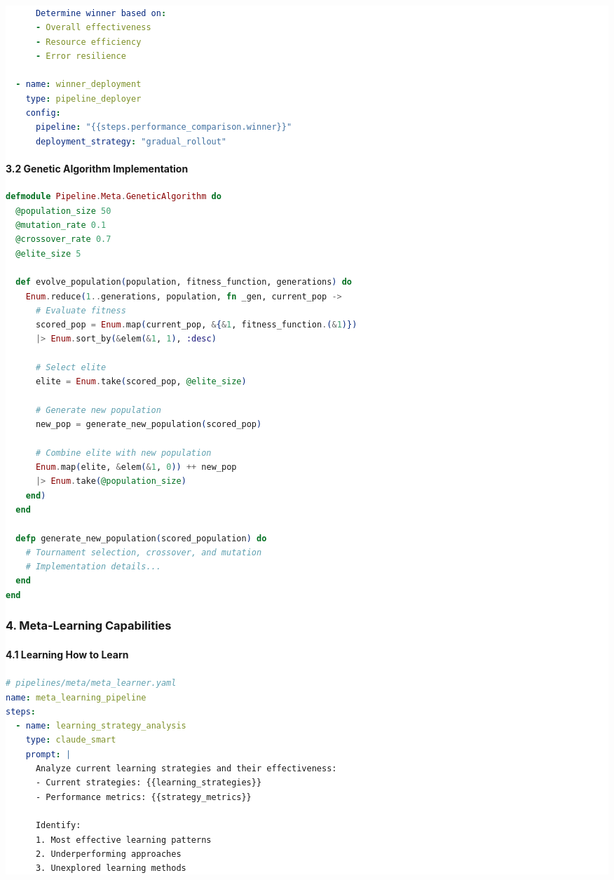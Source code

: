 ```yaml
      Determine winner based on:
      - Overall effectiveness
      - Resource efficiency
      - Error resilience
      
  - name: winner_deployment
    type: pipeline_deployer
    config:
      pipeline: "{{steps.performance_comparison.winner}}"
      deployment_strategy: "gradual_rollout"
```

#### 3.2 Genetic Algorithm Implementation
```elixir
defmodule Pipeline.Meta.GeneticAlgorithm do
  @population_size 50
  @mutation_rate 0.1
  @crossover_rate 0.7
  @elite_size 5
  
  def evolve_population(population, fitness_function, generations) do
    Enum.reduce(1..generations, population, fn _gen, current_pop ->
      # Evaluate fitness
      scored_pop = Enum.map(current_pop, &{&1, fitness_function.(&1)})
      |> Enum.sort_by(&elem(&1, 1), :desc)
      
      # Select elite
      elite = Enum.take(scored_pop, @elite_size)
      
      # Generate new population
      new_pop = generate_new_population(scored_pop)
      
      # Combine elite with new population
      Enum.map(elite, &elem(&1, 0)) ++ new_pop
      |> Enum.take(@population_size)
    end)
  end
  
  defp generate_new_population(scored_population) do
    # Tournament selection, crossover, and mutation
    # Implementation details...
  end
end
```

### 4. Meta-Learning Capabilities

#### 4.1 Learning How to Learn
```yaml
# pipelines/meta/meta_learner.yaml
name: meta_learning_pipeline
steps:
  - name: learning_strategy_analysis
    type: claude_smart
    prompt: |
      Analyze current learning strategies and their effectiveness:
      - Current strategies: {{learning_strategies}}
      - Performance metrics: {{strategy_metrics}}
      
      Identify:
      1. Most effective learning patterns
      2. Underperforming approaches
      3. Unexplored learning methods
```